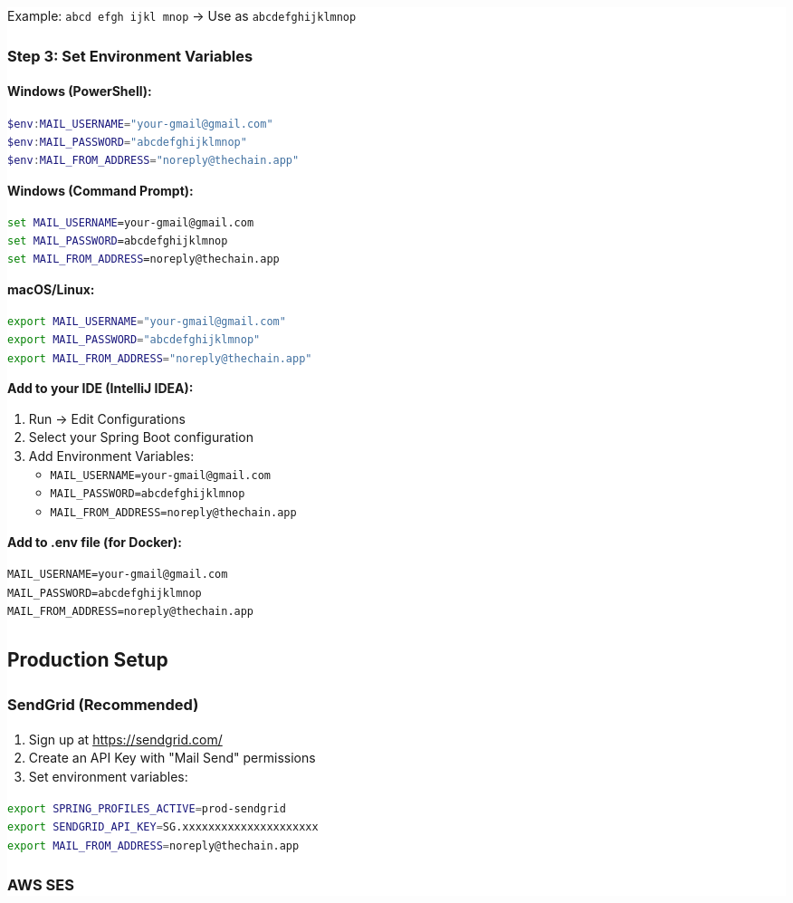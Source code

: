 Example: `abcd efgh ijkl mnop` → Use as `abcdefghijklmnop`

### Step 3: Set Environment Variables

**Windows (PowerShell):**
```powershell
$env:MAIL_USERNAME="your-gmail@gmail.com"
$env:MAIL_PASSWORD="abcdefghijklmnop"
$env:MAIL_FROM_ADDRESS="noreply@thechain.app"
```

**Windows (Command Prompt):**
```cmd
set MAIL_USERNAME=your-gmail@gmail.com
set MAIL_PASSWORD=abcdefghijklmnop
set MAIL_FROM_ADDRESS=noreply@thechain.app
```

**macOS/Linux:**
```bash
export MAIL_USERNAME="your-gmail@gmail.com"
export MAIL_PASSWORD="abcdefghijklmnop"
export MAIL_FROM_ADDRESS="noreply@thechain.app"
```

**Add to your IDE (IntelliJ IDEA):**
1. Run → Edit Configurations
2. Select your Spring Boot configuration
3. Add Environment Variables:
   - `MAIL_USERNAME=your-gmail@gmail.com`
   - `MAIL_PASSWORD=abcdefghijklmnop`
   - `MAIL_FROM_ADDRESS=noreply@thechain.app`

**Add to .env file (for Docker):**
```env
MAIL_USERNAME=your-gmail@gmail.com
MAIL_PASSWORD=abcdefghijklmnop
MAIL_FROM_ADDRESS=noreply@thechain.app
```

## Production Setup

### SendGrid (Recommended)

1. Sign up at https://sendgrid.com/
2. Create an API Key with "Mail Send" permissions
3. Set environment variables:

```bash
export SPRING_PROFILES_ACTIVE=prod-sendgrid
export SENDGRID_API_KEY=SG.xxxxxxxxxxxxxxxxxxxxx
export MAIL_FROM_ADDRESS=noreply@thechain.app
```

### AWS SES

